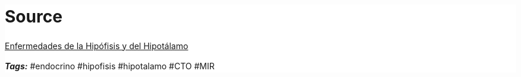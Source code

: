 # Source
[Enfermedades de la Hipófisis y del Hipotálamo](../../Anexos/Pdf/Endocrino/enfermedades_de_la_hipofisis_y_del_hipotalamo.pdf)

***Tags:***
#endocrino #hipofisis #hipotalamo #CTO #MIR
